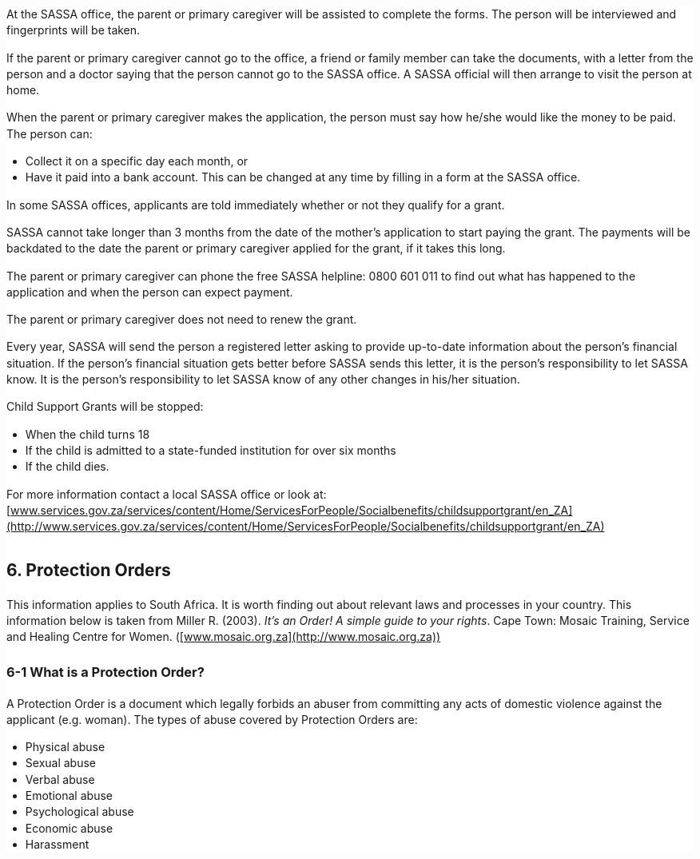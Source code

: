 At the SASSA office, the parent or primary caregiver will be assisted to complete the forms. The person will be interviewed and fingerprints will be taken.

If the parent or primary caregiver cannot go to the office, a friend or family member can take the documents, with a letter from the person and a doctor saying that the person cannot go to the SASSA office. A SASSA official will then arrange to visit the person at home.

When the parent or primary caregiver makes the application, the person must say how he/she would like the money to be paid. The person can: 

*	Collect it on a specific day each month, or 
*	Have it paid into a bank account. This can be changed at any time by filling in a form at the SASSA office.

In some SASSA offices, applicants are told immediately whether or not they qualify for a grant. 

SASSA cannot take longer than 3 months from the date of the mother’s application to start paying the grant. The payments will be backdated to the date the parent or primary caregiver applied for the grant, if it takes this long.

The parent or primary caregiver can phone the free SASSA helpline: 0800 601 011 to find out what has happened to the application and when the person can expect payment.

The parent or primary caregiver does not need to renew the grant. 

Every year, SASSA will send the person a registered letter asking to provide up-to-date information about the person’s financial situation. If the person’s financial situation gets better before SASSA sends this letter, it is the person’s responsibility to let SASSA know. It is the person’s responsibility to let SASSA know of any other changes in his/her situation. 

Child Support Grants will be stopped:

*	When the child turns 18
*	If the child is admitted to a state-funded institution for over six months
*	If the child dies.

For more information contact a local SASSA office or look at:  [www.services.gov.za/services/content/Home/ServicesForPeople/Socialbenefits/childsupportgrant/en_ZA](http://www.services.gov.za/services/content/Home/ServicesForPeople/Socialbenefits/childsupportgrant/en_ZA)

## 6.	Protection Orders

This information applies to South Africa. It is worth finding out about relevant laws and processes in your country.  This information below is taken from Miller R. (2003). *It’s an Order! A simple guide to your rights*. Cape Town: Mosaic Training, Service and Healing Centre for Women. ([www.mosaic.org.za](http://www.mosaic.org.za))

### 6-1	What is a Protection Order?

A Protection Order is a document which legally forbids an abuser from committing any acts of domestic violence against the applicant (e.g. woman). The types of abuse covered by Protection Orders are: 

*	Physical abuse
*	Sexual abuse
*	Verbal abuse
*	Emotional abuse
*	Psychological abuse
*	Economic abuse
*	Harassment
